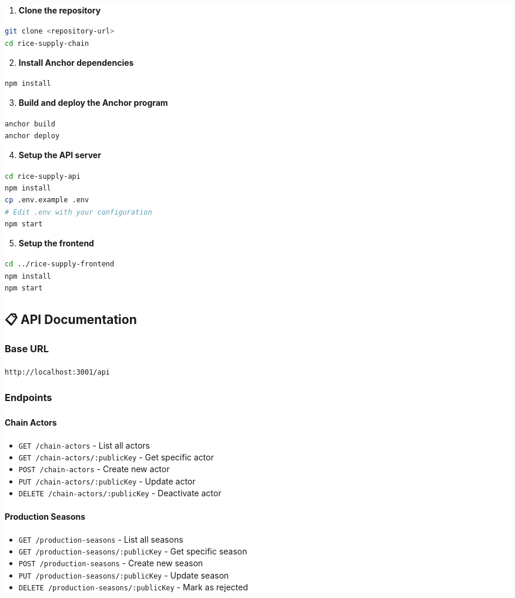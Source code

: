 1. **Clone the repository**
```bash
git clone <repository-url>
cd rice-supply-chain
```

2. **Install Anchor dependencies**
```bash
npm install
```

3. **Build and deploy the Anchor program**
```bash
anchor build
anchor deploy
```

4. **Setup the API server**
```bash
cd rice-supply-api
npm install
cp .env.example .env
# Edit .env with your configuration
npm start
```

5. **Setup the frontend**
```bash
cd ../rice-supply-frontend
npm install
npm start
```

## 📋 API Documentation

### Base URL
```
http://localhost:3001/api
```

### Endpoints

#### Chain Actors
- `GET /chain-actors` - List all actors
- `GET /chain-actors/:publicKey` - Get specific actor
- `POST /chain-actors` - Create new actor
- `PUT /chain-actors/:publicKey` - Update actor
- `DELETE /chain-actors/:publicKey` - Deactivate actor

#### Production Seasons
- `GET /production-seasons` - List all seasons
- `GET /production-seasons/:publicKey` - Get specific season
- `POST /production-seasons` - Create new season
- `PUT /production-seasons/:publicKey` - Update season
- `DELETE /production-seasons/:publicKey` - Mark as rejected
